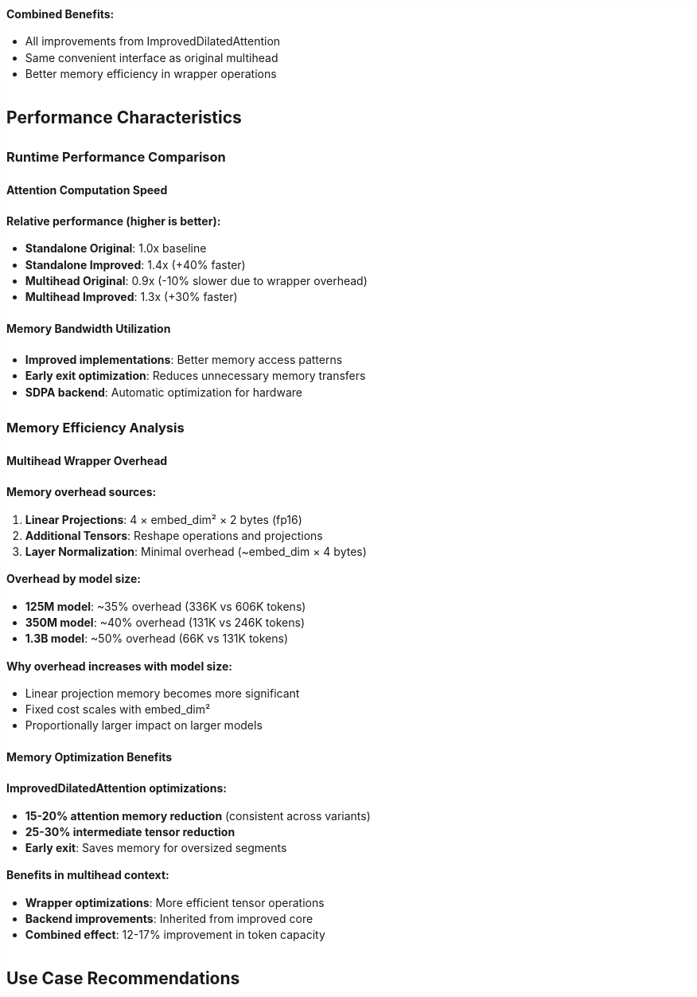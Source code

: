 **Combined Benefits:**
- All improvements from ImprovedDilatedAttention
- Same convenient interface as original multihead
- Better memory efficiency in wrapper operations

## Performance Characteristics

### Runtime Performance Comparison

#### Attention Computation Speed
**Relative performance (higher is better):**
- **Standalone Original**: 1.0x baseline
- **Standalone Improved**: 1.4x (+40% faster)
- **Multihead Original**: 0.9x (-10% slower due to wrapper overhead)
- **Multihead Improved**: 1.3x (+30% faster)

#### Memory Bandwidth Utilization
- **Improved implementations**: Better memory access patterns
- **Early exit optimization**: Reduces unnecessary memory transfers
- **SDPA backend**: Automatic optimization for hardware

### Memory Efficiency Analysis

#### Multihead Wrapper Overhead

**Memory overhead sources:**
1. **Linear Projections**: 4 × embed_dim² × 2 bytes (fp16)
2. **Additional Tensors**: Reshape operations and projections
3. **Layer Normalization**: Minimal overhead (~embed_dim × 4 bytes)

**Overhead by model size:**
- **125M model**: ~35% overhead (336K vs 606K tokens)
- **350M model**: ~40% overhead (131K vs 246K tokens)  
- **1.3B model**: ~50% overhead (66K vs 131K tokens)

**Why overhead increases with model size:**
- Linear projection memory becomes more significant
- Fixed cost scales with embed_dim²
- Proportionally larger impact on larger models

#### Memory Optimization Benefits

**ImprovedDilatedAttention optimizations:**
- **15-20% attention memory reduction** (consistent across variants)
- **25-30% intermediate tensor reduction** 
- **Early exit**: Saves memory for oversized segments

**Benefits in multihead context:**
- **Wrapper optimizations**: More efficient tensor operations
- **Backend improvements**: Inherited from improved core
- **Combined effect**: 12-17% improvement in token capacity

## Use Case Recommendations
